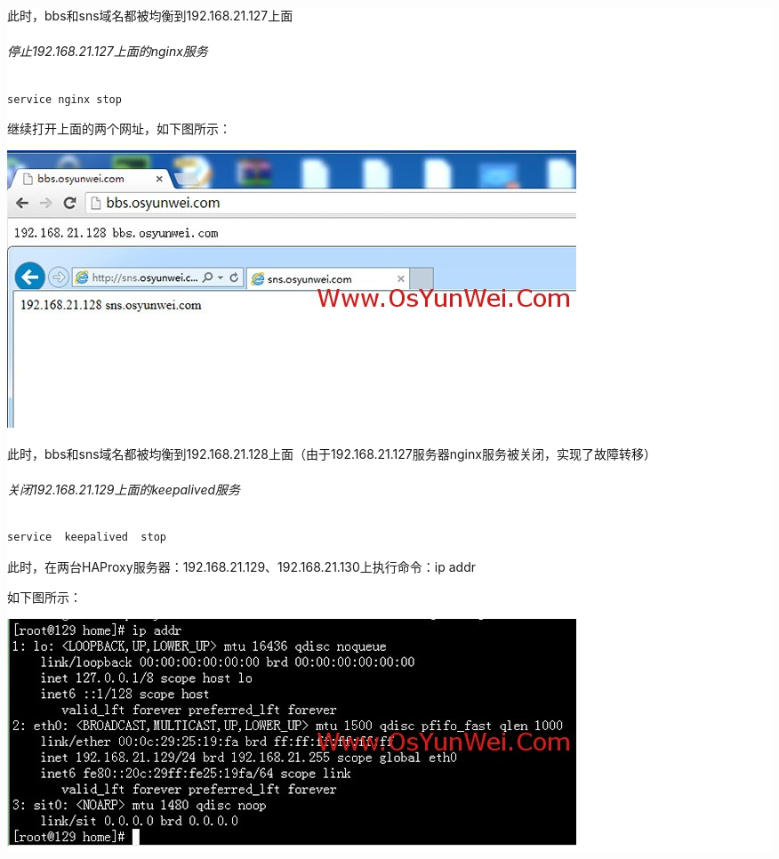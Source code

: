 此时，bbs和sns域名都被均衡到192.168.21.127上面

###### 停止192.168.21.127上面的nginx服务

```
service nginx stop
```

继续打开上面的两个网址，如下图所示：

![2888](haproxy-keepalived实现Web服务器负载均衡/2888.jpg)

此时，bbs和sns域名都被均衡到192.168.21.128上面（由于192.168.21.127服务器nginx服务被关闭，实现了故障转移）

###### 关闭192.168.21.129上面的keepalived服务

```
service  keepalived  stop
```

此时，在两台HAProxy服务器：192.168.21.129、192.168.21.130上执行命令：ip addr

如下图所示：

![2889](haproxy-keepalived实现Web服务器负载均衡/2889.jpg)

